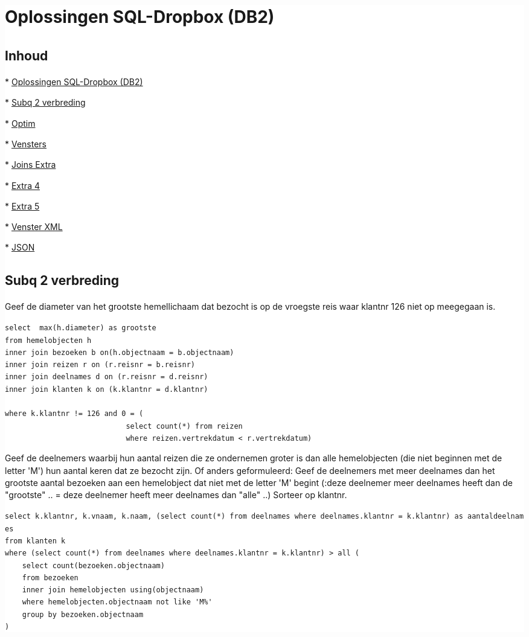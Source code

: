 # Oplossingen SQL-Dropbox (DB2)

## Inhoud

\* [Oplossingen SQL-Dropbox (DB2)](#oplossingen-sql-dropbox-db2)

   \* [Subq 2 verbreding](#subq-2-verbreding)

   \* [Optim](#optim)

   \* [Vensters](#vensters)

   \* [Joins Extra](#joins-extra)

   \* [Extra 4](#extra-4)

   \* [Extra 5](#extra-5)
   
   \* [Venster XML](#venster-xml)
   
   \* [JSON](#json)

## Subq 2 verbreding

Geef de diameter van het grootste hemellichaam dat bezocht is op de vroegste reis waar klantnr 126 niet op meegegaan is.

```postgreSQL
select  max(h.diameter) as grootste
from hemelobjecten h
inner join bezoeken b on(h.objectnaam = b.objectnaam)
inner join reizen r on (r.reisnr = b.reisnr)
inner join deelnames d on (r.reisnr = d.reisnr)
inner join klanten k on (k.klantnr = d.klantnr)

where k.klantnr != 126 and 0 = (
							select count(*) from reizen 
							where reizen.vertrekdatum < r.vertrekdatum)
```

Geef de deelnemers waarbij hun aantal reizen die ze ondernemen groter is dan alle hemelobjecten (die niet beginnen met de letter 'M') hun aantal keren dat ze bezocht zijn. Of anders geformuleerd:
Geef de deelnemers met meer deelnames dan het grootste aantal bezoeken aan een hemelobject dat niet met de letter 'M' begint (:deze deelnemer meer deelnames heeft dan de "grootste" .. = deze deelnemer heeft meer deelnames dan "alle" ..)
Sorteer op klantnr.

```postgreSQL
select k.klantnr, k.vnaam, k.naam, (select count(*) from deelnames where deelnames.klantnr = k.klantnr) as aantaldeelnames
from klanten k
where (select count(*) from deelnames where deelnames.klantnr = k.klantnr) > all (
	select count(bezoeken.objectnaam) 
	from bezoeken 
	inner join hemelobjecten using(objectnaam) 
	where hemelobjecten.objectnaam not like 'M%'
	group by bezoeken.objectnaam
)
```
